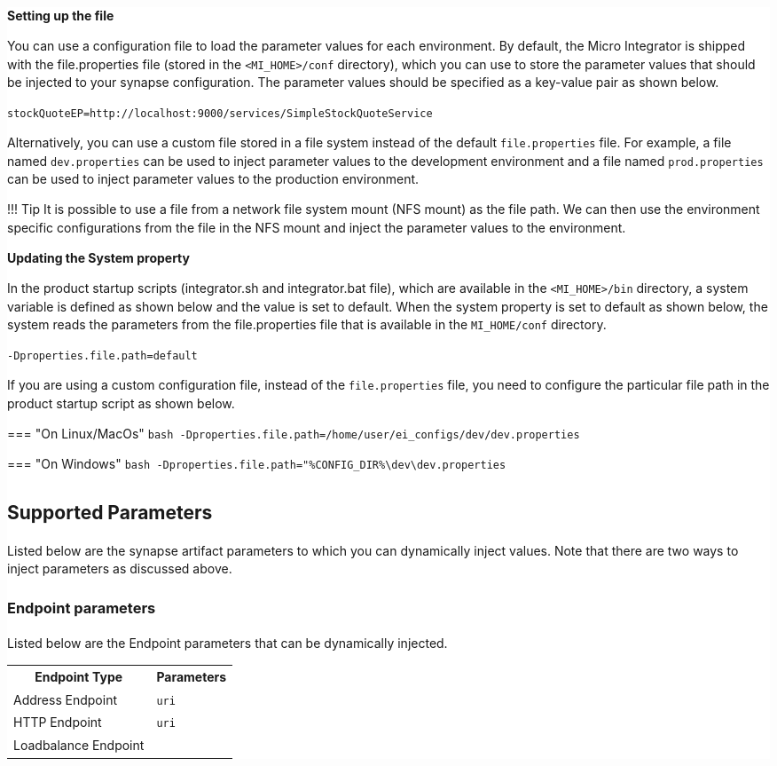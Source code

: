 **Setting up the file**

You can use a configuration file to load the parameter values for each environment. By default, the Micro Integrator is shipped with the file.properties file (stored in the `<MI_HOME>/conf` directory), which you can use to store the parameter values that should be injected to your synapse configuration. The parameter values should be specified as a key-value pair as shown below.

```text
stockQuoteEP=http://localhost:9000/services/SimpleStockQuoteService
```

Alternatively, you can use a custom file stored in a file system instead of the default `file.properties` file. For example, a file named `dev.properties` can be used to inject parameter values to the development environment and a file named `prod.properties` can be used to inject parameter values to the production environment.

!!! Tip
    It is possible to use a file from a network file system mount (NFS mount) as the file path. We can then use the environment specific configurations from the file in the NFS mount and inject the parameter values to the environment.

**Updating the System property**

In the product startup scripts (integrator.sh and integrator.bat file), which are available in the `<MI_HOME>/bin` directory, a system variable is defined as shown below and the value is set to default. When the system property is set to default as shown below, the system reads the parameters from the file.properties file that is available in the `MI_HOME/conf` directory.

```bash
-Dproperties.file.path=default
```

If you are using a custom configuration file, instead of the `file.properties` file, you need to configure the particular file path in the product startup script as shown below.

=== "On Linux/MacOs"
    ```bash
    -Dproperties.file.path=/home/user/ei_configs/dev/dev.properties
    ```

=== "On Windows"
    ```bash
    -Dproperties.file.path="%CONFIG_DIR%\dev\dev.properties
    ```

## Supported Parameters

Listed below are the synapse artifact parameters to which you can dynamically inject values. Note that there are two ways to inject parameters as discussed above.

### Endpoint parameters

Listed below are the Endpoint parameters that can be dynamically injected.

<table>
    <tr>
        <th>Endpoint Type</th>
        <th>Parameters</th>
    </tr>
    <tr>
        <td>Address Endpoint</td>
        <td><code>uri</code></td>
    </tr>
    <tr>
        <td>HTTP Endpoint</td>
        <td><code>uri</code></td>
    </tr>
    <tr>
        <td>Loadbalance Endpoint</td>